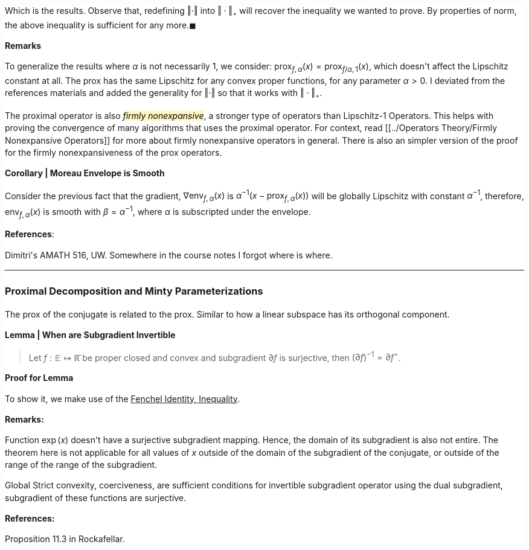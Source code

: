 Which is the results. Observe that, redefining $\Vert \cdot\Vert$ into $\Vert \cdot\Vert_\star$ will recover the inequality we wanted to prove. By properties of norm, the above inequality is sufficient for any more.$\blacksquare$


**Remarks**

To generalize the results where $\alpha$ is not necessarily 1, we consider: $\text{prox}_{f, \alpha}(x) = \text{prox}_{f/\alpha, 1}(x)$, which doesn't affect the Lipschitz constant at all. The prox has the same Lipschitz for any convex proper functions, for any parameter $\alpha > 0$. I deviated from the references materials and added the generality for $\Vert \cdot\Vert$ so that it works with $\Vert \cdot\Vert_\star$. 

The proximal operator is also <mark style="background: #FFF3A3A6;">*firmly nonexpansive*</mark>, a stronger type of operators than Lipschitz-1 Operators. This helps with proving the convergence of many algorithms that uses the proximal operator. For context, read [[../Operators Theory/Firmly Nonexpansive Operators]] for more about firmly nonexpansive operators in general. There is also an simpler version of the proof for the firmly nonexpansiveness of the prox operators. 

**Corollary | Moreau Envelope is Smooth**

Consider the previous fact that the gradient, $\nabla \text{env}_{f, \alpha}(x)$ is $\alpha^{-1}(x - \text{prox}_{f, \alpha}(x))$ will be globally Lipschitz with constant $\alpha^{-1}$, therefore, $\text{env}_{f, \alpha}(x)$ is smooth with $\beta = \alpha^{-1}$, where $\alpha$ is subscripted under the envelope. 

**References**: 

Dimitri's AMATH 516, UW. Somewhere in the course notes I forgot where is where. 


---
### **Proximal Decomposition and Minty Parameterizations**

The prox of the conjugate is related to the prox. Similar to how a linear subspace has its orthogonal component. 

**Lemma | When are Subgradient Invertible**
> Let $f:\mathbb E\mapsto \mathbb{\bar R}$ be proper closed and convex and subgradient $\partial f$ is surjective, then $(\partial f)^{-1} = \partial f^\star$. 

**Proof for Lemma**

To show it, we make use of the [Fenchel Identity, Inequality](../Duality/Fenchel%20Identity,%20Inequality.md). 

**Remarks:**

Function $\exp(x)$ doesn't have a surjective subgradient mapping. Hence, the domain of its subgradient is also not entire. The theorem here is not applicable for all values of $x$ outside of the domain of the subgradient of the conjugate, or outside of the range of the range of the subgradient. 

Global Strict convexity, coerciveness, are sufficient conditions for invertible subgradient operator using the dual subgradient, subgradient of these functions are surjective. 


**References:**

Proposition 11.3 in Rockafellar. 
